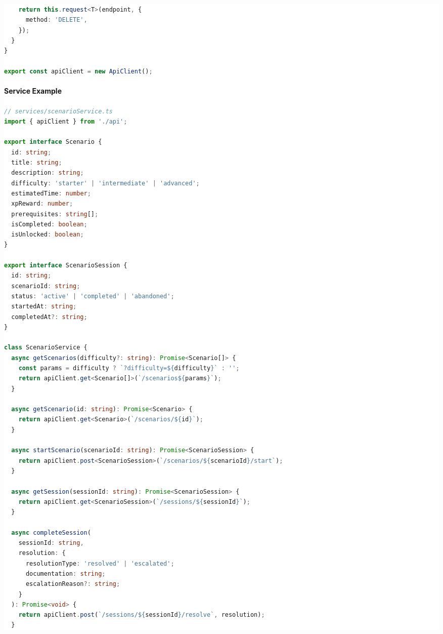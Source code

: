 ```typescript
    return this.request<T>(endpoint, {
      method: 'DELETE',
    });
  }
}

export const apiClient = new ApiClient();
```

#### Service Example

```typescript
// services/scenarioService.ts
import { apiClient } from './api';

export interface Scenario {
  id: string;
  title: string;
  description: string;
  difficulty: 'starter' | 'intermediate' | 'advanced';
  estimatedTime: number;
  xpReward: number;
  prerequisites: string[];
  isCompleted: boolean;
  isUnlocked: boolean;
}

export interface ScenarioSession {
  id: string;
  scenarioId: string;
  status: 'active' | 'completed' | 'abandoned';
  startedAt: string;
  completedAt?: string;
}

class ScenarioService {
  async getScenarios(difficulty?: string): Promise<Scenario[]> {
    const params = difficulty ? `?difficulty=${difficulty}` : '';
    return apiClient.get<Scenario[]>(`/scenarios${params}`);
  }

  async getScenario(id: string): Promise<Scenario> {
    return apiClient.get<Scenario>(`/scenarios/${id}`);
  }

  async startScenario(scenarioId: string): Promise<ScenarioSession> {
    return apiClient.post<ScenarioSession>(`/scenarios/${scenarioId}/start`);
  }

  async getSession(sessionId: string): Promise<ScenarioSession> {
    return apiClient.get<ScenarioSession>(`/sessions/${sessionId}`);
  }

  async completeSession(
    sessionId: string,
    resolution: {
      resolutionType: 'resolved' | 'escalated';
      documentation: string;
      escalationReason?: string;
    }
  ): Promise<void> {
    return apiClient.post(`/sessions/${sessionId}/resolve`, resolution);
  }

```